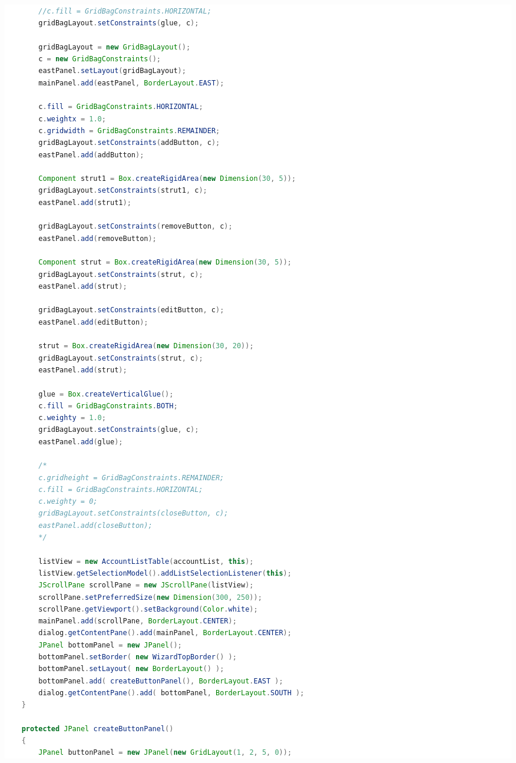 ```java
		//c.fill = GridBagConstraints.HORIZONTAL;
		gridBagLayout.setConstraints(glue, c);

		gridBagLayout = new GridBagLayout();
		c = new GridBagConstraints();
		eastPanel.setLayout(gridBagLayout);
		mainPanel.add(eastPanel, BorderLayout.EAST);

		c.fill = GridBagConstraints.HORIZONTAL;
		c.weightx = 1.0;
		c.gridwidth = GridBagConstraints.REMAINDER;
		gridBagLayout.setConstraints(addButton, c);
		eastPanel.add(addButton);

		Component strut1 = Box.createRigidArea(new Dimension(30, 5));
		gridBagLayout.setConstraints(strut1, c);
		eastPanel.add(strut1);

		gridBagLayout.setConstraints(removeButton, c);
		eastPanel.add(removeButton);

		Component strut = Box.createRigidArea(new Dimension(30, 5));
		gridBagLayout.setConstraints(strut, c);
		eastPanel.add(strut);

		gridBagLayout.setConstraints(editButton, c);
		eastPanel.add(editButton);

		strut = Box.createRigidArea(new Dimension(30, 20));
		gridBagLayout.setConstraints(strut, c);
		eastPanel.add(strut);

		glue = Box.createVerticalGlue();
		c.fill = GridBagConstraints.BOTH;
		c.weighty = 1.0;
		gridBagLayout.setConstraints(glue, c);
		eastPanel.add(glue);

		/*
		c.gridheight = GridBagConstraints.REMAINDER;
		c.fill = GridBagConstraints.HORIZONTAL;
		c.weighty = 0;
		gridBagLayout.setConstraints(closeButton, c);
		eastPanel.add(closeButton);
		*/

		listView = new AccountListTable(accountList, this);
		listView.getSelectionModel().addListSelectionListener(this);
		JScrollPane scrollPane = new JScrollPane(listView);
		scrollPane.setPreferredSize(new Dimension(300, 250));
		scrollPane.getViewport().setBackground(Color.white);
		mainPanel.add(scrollPane, BorderLayout.CENTER);
		dialog.getContentPane().add(mainPanel, BorderLayout.CENTER);
		JPanel bottomPanel = new JPanel();
		bottomPanel.setBorder( new WizardTopBorder() );
		bottomPanel.setLayout( new BorderLayout() );
		bottomPanel.add( createButtonPanel(), BorderLayout.EAST );
		dialog.getContentPane().add( bottomPanel, BorderLayout.SOUTH );
	}
	
	protected JPanel createButtonPanel()
	{
		JPanel buttonPanel = new JPanel(new GridLayout(1, 2, 5, 0));
```